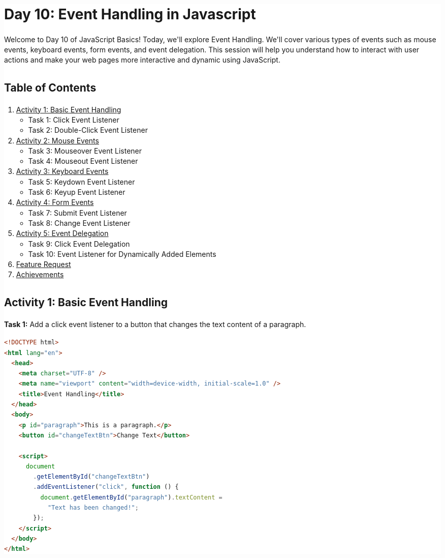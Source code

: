 # Day 10: Event Handling in Javascript

Welcome to Day 10 of JavaScript Basics! Today, we'll explore Event Handling. We'll cover various types of events such as mouse events, keyboard events, form events, and event delegation. This session will help you understand how to interact with user actions and make your web pages more interactive and dynamic using JavaScript.

## Table of Contents

1. [Activity 1: Basic Event Handling](#activity-1-basic-event-handling)
   - Task 1: Click Event Listener
   - Task 2: Double-Click Event Listener
2. [Activity 2: Mouse Events](#activity-2-mouse-events)
   - Task 3: Mouseover Event Listener
   - Task 4: Mouseout Event Listener
3. [Activity 3: Keyboard Events](#activity-3-keyboard-events)
   - Task 5: Keydown Event Listener
   - Task 6: Keyup Event Listener
4. [Activity 4: Form Events](#activity-4-form-events)
   - Task 7: Submit Event Listener
   - Task 8: Change Event Listener
5. [Activity 5: Event Delegation](#activity-5-event-delegation)
   - Task 9: Click Event Delegation
   - Task 10: Event Listener for Dynamically Added Elements
6. [Feature Request](#feature-request)
7. [Achievements](#achievements)

## Activity 1: Basic Event Handling

**Task 1:** Add a click event listener to a button that changes the text content of a paragraph.

```html
<!DOCTYPE html>
<html lang="en">
  <head>
    <meta charset="UTF-8" />
    <meta name="viewport" content="width=device-width, initial-scale=1.0" />
    <title>Event Handling</title>
  </head>
  <body>
    <p id="paragraph">This is a paragraph.</p>
    <button id="changeTextBtn">Change Text</button>

    <script>
      document
        .getElementById("changeTextBtn")
        .addEventListener("click", function () {
          document.getElementById("paragraph").textContent =
            "Text has been changed!";
        });
    </script>
  </body>
</html>
```

